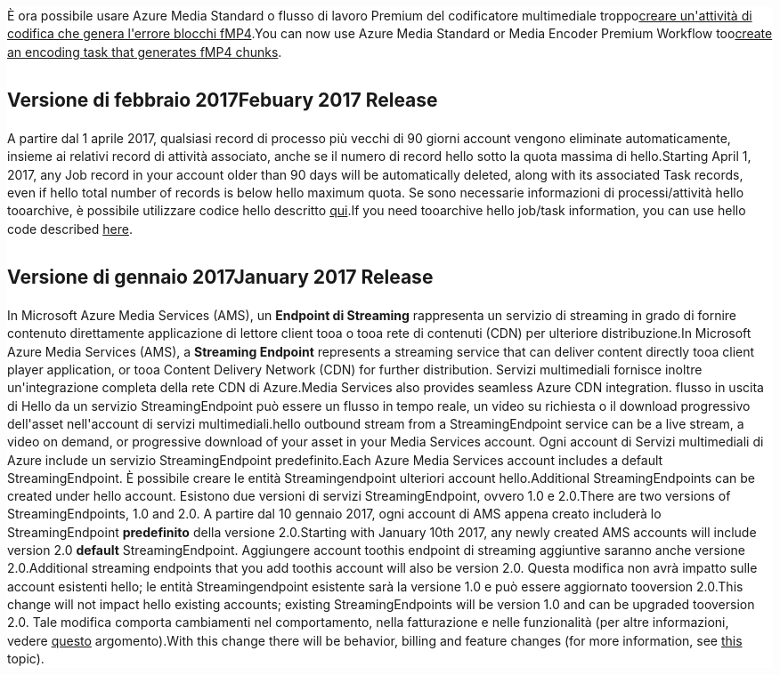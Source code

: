 <span data-ttu-id="1b540-148">È ora possibile usare Azure Media Standard o flusso di lavoro Premium del codificatore multimediale troppo[creare un'attività di codifica che genera l'errore blocchi fMP4](media-services-generate-fmp4-chunks.md).</span><span class="sxs-lookup"><span data-stu-id="1b540-148">You can now use Azure Media Standard or Media Encoder Premium Workflow too[create an encoding task that generates fMP4 chunks](media-services-generate-fmp4-chunks.md).</span></span> 


## <a name="febuary-2017-release"></a><span data-ttu-id="1b540-149">Versione di febbraio 2017</span><span class="sxs-lookup"><span data-stu-id="1b540-149">Febuary 2017 Release</span></span>

<span data-ttu-id="1b540-150">A partire dal 1 aprile 2017, qualsiasi record di processo più vecchi di 90 giorni account vengono eliminate automaticamente, insieme ai relativi record di attività associato, anche se il numero di record hello sotto la quota massima di hello.</span><span class="sxs-lookup"><span data-stu-id="1b540-150">Starting April 1, 2017, any Job record in your account older than 90 days will be automatically deleted, along with its associated Task records, even if hello total number of records is below hello maximum quota.</span></span> <span data-ttu-id="1b540-151">Se sono necessarie informazioni di processi/attività hello tooarchive, è possibile utilizzare codice hello descritto [qui](media-services-dotnet-manage-entities.md).</span><span class="sxs-lookup"><span data-stu-id="1b540-151">If you need tooarchive hello job/task information, you can use hello code described [here](media-services-dotnet-manage-entities.md).</span></span>

## <a name="january-2017-release"></a><span data-ttu-id="1b540-152">Versione di gennaio 2017</span><span class="sxs-lookup"><span data-stu-id="1b540-152">January 2017 Release</span></span>

<span data-ttu-id="1b540-153">In Microsoft Azure Media Services (AMS), un **Endpoint di Streaming** rappresenta un servizio di streaming in grado di fornire contenuto direttamente applicazione di lettore client tooa o tooa rete di contenuti (CDN) per ulteriore distribuzione.</span><span class="sxs-lookup"><span data-stu-id="1b540-153">In Microsoft Azure Media Services (AMS), a **Streaming Endpoint** represents a streaming service that can deliver content directly tooa client player application, or tooa Content Delivery Network (CDN) for further distribution.</span></span> <span data-ttu-id="1b540-154">Servizi multimediali fornisce inoltre un'integrazione completa della rete CDN di Azure.</span><span class="sxs-lookup"><span data-stu-id="1b540-154">Media Services also provides seamless Azure CDN integration.</span></span> <span data-ttu-id="1b540-155">flusso in uscita di Hello da un servizio StreamingEndpoint può essere un flusso in tempo reale, un video su richiesta o il download progressivo dell'asset nell'account di servizi multimediali.</span><span class="sxs-lookup"><span data-stu-id="1b540-155">hello outbound stream from a StreamingEndpoint service can be a live stream, a video on demand, or progressive download of your asset in your Media Services account.</span></span> <span data-ttu-id="1b540-156">Ogni account di Servizi multimediali di Azure include un servizio StreamingEndpoint predefinito.</span><span class="sxs-lookup"><span data-stu-id="1b540-156">Each Azure Media Services account includes a default StreamingEndpoint.</span></span> <span data-ttu-id="1b540-157">È possibile creare le entità Streamingendpoint ulteriori account hello.</span><span class="sxs-lookup"><span data-stu-id="1b540-157">Additional StreamingEndpoints can be created under hello account.</span></span> <span data-ttu-id="1b540-158">Esistono due versioni di servizi StreamingEndpoint, ovvero 1.0 e 2.0.</span><span class="sxs-lookup"><span data-stu-id="1b540-158">There are two versions of StreamingEndpoints, 1.0 and 2.0.</span></span> <span data-ttu-id="1b540-159">A partire dal 10 gennaio 2017, ogni account di AMS appena creato includerà lo StreamingEndpoint **predefinito** della versione 2.0.</span><span class="sxs-lookup"><span data-stu-id="1b540-159">Starting with January 10th 2017, any newly created AMS accounts will include version 2.0 **default** StreamingEndpoint.</span></span> <span data-ttu-id="1b540-160">Aggiungere account toothis endpoint di streaming aggiuntive saranno anche versione 2.0.</span><span class="sxs-lookup"><span data-stu-id="1b540-160">Additional streaming endpoints that you add toothis account will also be version 2.0.</span></span> <span data-ttu-id="1b540-161">Questa modifica non avrà impatto sulle account esistenti hello; le entità Streamingendpoint esistente sarà la versione 1.0 e può essere aggiornato tooversion 2.0.</span><span class="sxs-lookup"><span data-stu-id="1b540-161">This change will not impact hello existing accounts; existing StreamingEndpoints will be version 1.0 and can be upgraded tooversion 2.0.</span></span> <span data-ttu-id="1b540-162">Tale modifica comporta cambiamenti nel comportamento, nella fatturazione e nelle funzionalità (per altre informazioni, vedere [questo](media-services-streaming-endpoints-overview.md) argomento).</span><span class="sxs-lookup"><span data-stu-id="1b540-162">With this change there will be behavior, billing and feature changes (for more information, see [this](media-services-streaming-endpoints-overview.md) topic).</span></span>